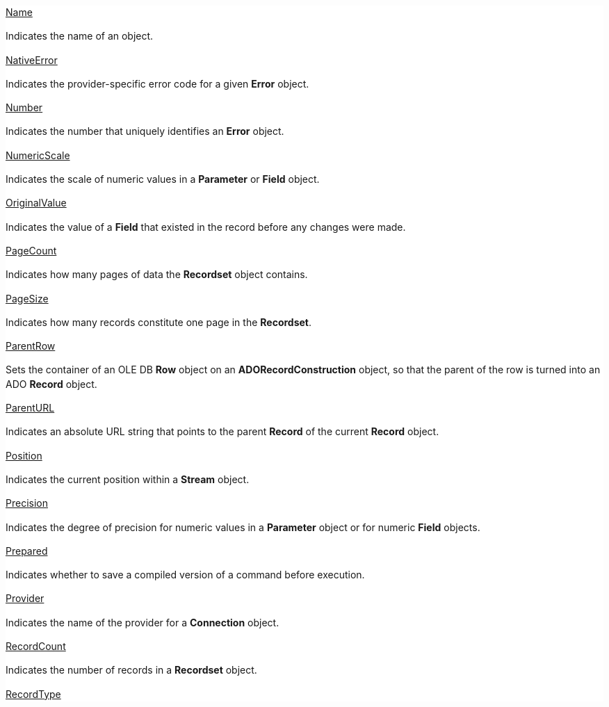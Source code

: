 <td><p><a href="name-property-ado.md">Name</a></p></td>
<td><p>Indicates the name of an object.</p></td>
</tr>
<tr class="odd">
<td><p><a href="nativeerror-property-ado.md">NativeError</a></p></td>
<td><p>Indicates the provider-specific error code for a given <strong>Error</strong> object.</p></td>
</tr>
<tr class="even">
<td><p><a href="number-property-ado.md">Number</a></p></td>
<td><p>Indicates the number that uniquely identifies an <strong>Error</strong> object.</p></td>
</tr>
<tr class="odd">
<td><p><a href="numericscale-property-ado.md">NumericScale</a></p></td>
<td><p>Indicates the scale of numeric values in a <strong>Parameter</strong> or <strong>Field</strong> object.</p></td>
</tr>
<tr class="even">
<td><p><a href="originalvalue-property-ado.md">OriginalValue</a></p></td>
<td><p>Indicates the value of a <strong>Field</strong> that existed in the record before any changes were made.</p></td>
</tr>
<tr class="odd">
<td><p><a href="pagecount-property-ado.md">PageCount</a></p></td>
<td><p>Indicates how many pages of data the <strong>Recordset</strong> object contains.</p></td>
</tr>
<tr class="even">
<td><p><a href="pagesize-property-ado.md">PageSize</a></p></td>
<td><p>Indicates how many records constitute one page in the <strong>Recordset</strong>.</p></td>
</tr>
<tr class="odd">
<td><p><a href="parentrow-property-ado.md">ParentRow</a></p></td>
<td><p>Sets the container of an OLE DB <strong>Row</strong> object on an <strong>ADORecordConstruction</strong> object, so that the parent of the row is turned into an ADO <strong>Record</strong> object.</p></td>
</tr>
<tr class="even">
<td><p><a href="parenturl-property-ado.md">ParentURL</a></p></td>
<td><p>Indicates an absolute URL string that points to the parent <strong>Record</strong> of the current <strong>Record</strong> object.</p></td>
</tr>
<tr class="odd">
<td><p><a href="position-property-ado.md">Position</a></p></td>
<td><p>Indicates the current position within a <strong>Stream</strong> object.</p></td>
</tr>
<tr class="even">
<td><p><a href="precision-property-ado.md">Precision</a></p></td>
<td><p>Indicates the degree of precision for numeric values in a <strong>Parameter</strong> object or for numeric <strong>Field</strong> objects.</p></td>
</tr>
<tr class="odd">
<td><p><a href="prepared-property-ado.md">Prepared</a></p></td>
<td><p>Indicates whether to save a compiled version of a command before execution.</p></td>
</tr>
<tr class="even">
<td><p><a href="provider-property-ado.md">Provider</a></p></td>
<td><p>Indicates the name of the provider for a <strong>Connection</strong> object.</p></td>
</tr>
<tr class="odd">
<td><p><a href="recordcount-property-ado.md">RecordCount</a></p></td>
<td><p>Indicates the number of records in a <strong>Recordset</strong> object.</p></td>
</tr>
<tr class="even">
<td><p><a href="recordtype-property-ado.md">RecordType</a></p></td>